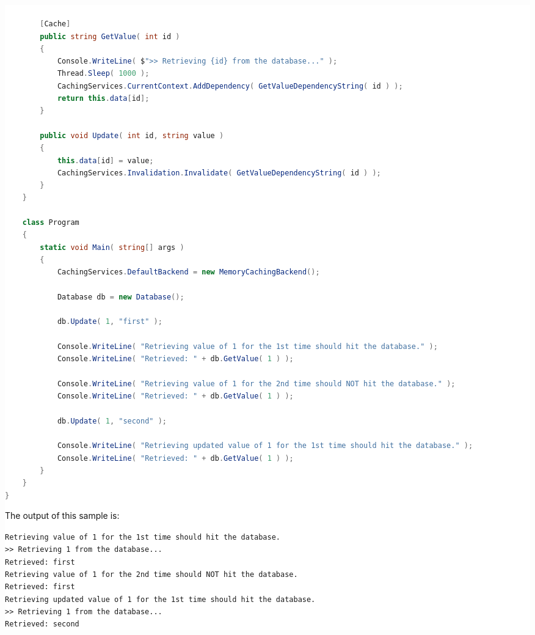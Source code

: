 ```csharp

        [Cache]
        public string GetValue( int id )
        {
            Console.WriteLine( $">> Retrieving {id} from the database..." );
            Thread.Sleep( 1000 );
            CachingServices.CurrentContext.AddDependency( GetValueDependencyString( id ) );
            return this.data[id];
        }

        public void Update( int id, string value )
        {
            this.data[id] = value;
            CachingServices.Invalidation.Invalidate( GetValueDependencyString( id ) );
        }
    }

    class Program
    {
        static void Main( string[] args )
        {
            CachingServices.DefaultBackend = new MemoryCachingBackend();

            Database db = new Database();

            db.Update( 1, "first" );

            Console.WriteLine( "Retrieving value of 1 for the 1st time should hit the database." );
            Console.WriteLine( "Retrieved: " + db.GetValue( 1 ) );

            Console.WriteLine( "Retrieving value of 1 for the 2nd time should NOT hit the database." );
            Console.WriteLine( "Retrieved: " + db.GetValue( 1 ) );

            db.Update( 1, "second" );

            Console.WriteLine( "Retrieving updated value of 1 for the 1st time should hit the database." );
            Console.WriteLine( "Retrieved: " + db.GetValue( 1 ) );
        }
    }
}
```

The output of this sample is:

```
Retrieving value of 1 for the 1st time should hit the database.
>> Retrieving 1 from the database...
Retrieved: first
Retrieving value of 1 for the 2nd time should NOT hit the database.
Retrieved: first
Retrieving updated value of 1 for the 1st time should hit the database.
>> Retrieving 1 from the database...
Retrieved: second
```
